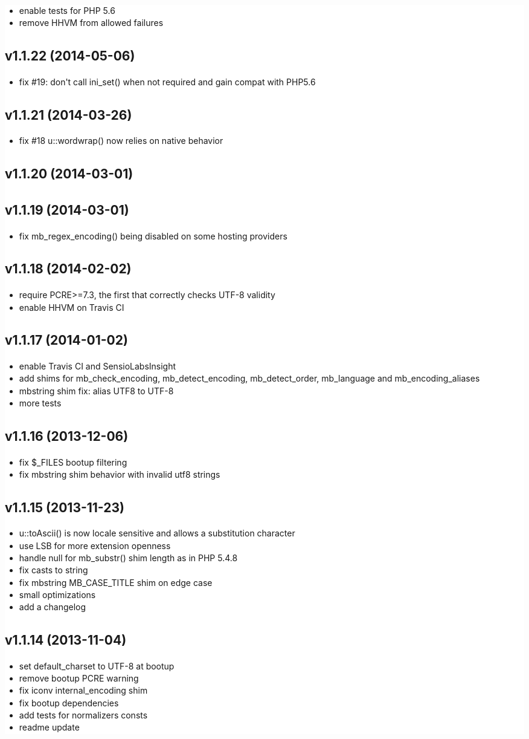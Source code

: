 - enable tests for PHP 5.6
- remove HHVM from allowed failures

## v1.1.22 (2014-05-06)

- fix #19: don't call ini_set() when not required and gain compat with PHP5.6

## v1.1.21 (2014-03-26)

- fix #18 u::wordwrap() now relies on native behavior

## v1.1.20 (2014-03-01)
## v1.1.19 (2014-03-01)

- fix mb_regex_encoding() being disabled on some hosting providers

## v1.1.18 (2014-02-02)

- require PCRE>=7.3, the first that correctly checks UTF-8 validity
- enable HHVM on Travis CI

## v1.1.17 (2014-01-02)

- enable Travis CI and SensioLabsInsight
- add shims for mb_check_encoding, mb_detect_encoding, mb_detect_order,
  mb_language and mb_encoding_aliases
- mbstring shim fix: alias UTF8 to UTF-8
- more tests

## v1.1.16 (2013-12-06)

- fix $_FILES bootup filtering
- fix mbstring shim behavior with invalid utf8 strings

## v1.1.15 (2013-11-23)

- u::toAscii() is now locale sensitive and allows a substitution character
- use LSB for more extension openness
- handle null for mb_substr() shim length as in PHP 5.4.8
- fix casts to string
- fix mbstring MB_CASE_TITLE shim on edge case
- small optimizations
- add a changelog

## v1.1.14 (2013-11-04)

- set default_charset to UTF-8 at bootup
- remove bootup PCRE warning
- fix iconv internal_encoding shim
- fix bootup dependencies
- add tests for normalizers consts
- readme update
